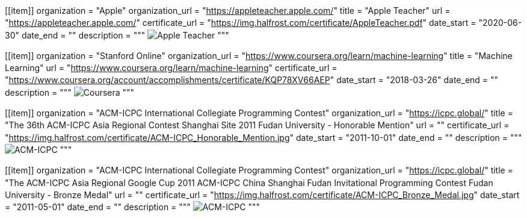 [[item]]
  organization = "Apple"
  organization_url = "https://appleteacher.apple.com/"
  title = "Apple Teacher"
  url = "https://appleteacher.apple.com/"
  certificate_url = "https://img.halfrost.com/certificate/AppleTeacher.pdf"
  date_start = "2020-06-30"
  date_end = ""
  description = """
<img data-src="/media/Apple-teacher.png" alt="Apple Teacher" style="height: 60px;" class="lazyload">
"""

[[item]]
  organization = "Stanford Online"
  organization_url = "https://www.coursera.org/learn/machine-learning"
  title = "Machine Learning"
  url = "https://www.coursera.org/learn/machine-learning"
  certificate_url = "https://www.coursera.org/account/accomplishments/certificate/KQP78XV66AEP"
  date_start = "2018-03-26"
  date_end = ""
  description = """
<img data-src="/media/stanford-online.png" alt="Coursera" style="height: 60px;" class="lazyload">
"""


[[item]]
  organization = "ACM-ICPC International Collegiate Programming Contest"
  organization_url = "https://icpc.global/"
  title = "The 36th ACM-ICPC Asia Regional Contest Shanghai Site 2011 Fudan University - Honorable Mention"
  url = ""
  certificate_url = "https://img.halfrost.com/certificate/ACM-ICPC_Honorable_Mention.jpg"
  date_start = "2011-10-01"
  date_end = ""
  description = """
<img data-src="/media/ACM-ICPC.png" alt="ACM-ICPC" style="height: 60px;" class="lazyload">
"""

[[item]]
  organization = "ACM-ICPC International Collegiate Programming Contest"
  organization_url = "https://icpc.global/"
  title = "The ACM-ICPC Asia Regional Google Cup 2011 ACM-ICPC China Shanghai Fudan Invitational Programming Contest Fudan University - Bronze Medal"
  url = ""
  certificate_url = "https://img.halfrost.com/certificate/ACM-ICPC_Bronze_Medal.jpg"
  date_start = "2011-05-01"
  date_end = ""
  description = """
<img data-src="/media/ACM-ICPC.png" alt="ACM-ICPC" style="height: 60px;" class="lazyload">
"""
